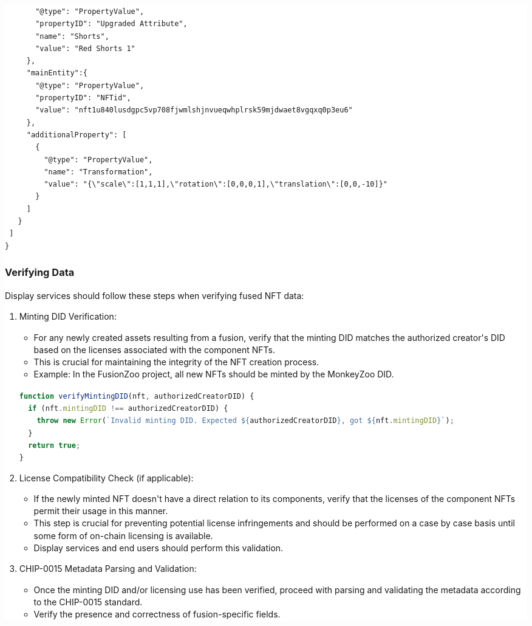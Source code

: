  ```
        "@type": "PropertyValue",
        "propertyID": "Upgraded Attribute",
        "name": "Shorts",
        "value": "Red Shorts 1"
      },
      "mainEntity":{
        "@type": "PropertyValue",
        "propertyID": "NFTid",
        "value": "nft1u840lusdgpc5vp708fjwmlshjnvueqwhplrsk59mjdwaet8vgqxq0p3eu6"
      },
      "additionalProperty": [
        {
          "@type": "PropertyValue",
          "name": "Transformation",
          "value": "{\"scale\":[1,1,1],\"rotation\":[0,0,0,1],\"translation\":[0,0,-10]}"
        }
      ]
    }
  ]
}
 ```

### Verifying Data
Display services should follow these steps when verifying fused NFT data:

1. Minting DID Verification:
    - For any newly created assets resulting from a fusion, verify that the minting DID matches the authorized creator's DID based on the licenses associated with the component NFTs.
    - This is crucial for maintaining the integrity of the NFT creation process.
    - Example: In the FusionZoo project, all new NFTs should be minted by the MonkeyZoo DID.

   ```javascript
   function verifyMintingDID(nft, authorizedCreatorDID) {
     if (nft.mintingDID !== authorizedCreatorDID) {
       throw new Error(`Invalid minting DID. Expected ${authorizedCreatorDID}, got ${nft.mintingDID}`);
     }
     return true;
   }
   ```

2. License Compatibility Check (if applicable):
    - If the newly minted NFT doesn't have a direct relation to its components, verify that the licenses of the component NFTs permit their usage in this manner.
    - This step is crucial for preventing potential license infringements and should be performed on a case by case basis until some form of on-chain licensing is available.
    - Display services and end users should perform this validation.

3. CHIP-0015 Metadata Parsing and Validation:
    - Once the minting DID and/or licensing use has been verified, proceed with parsing and validating the metadata according to the CHIP-0015 standard.
    - Verify the presence and correctness of fusion-specific fields.
